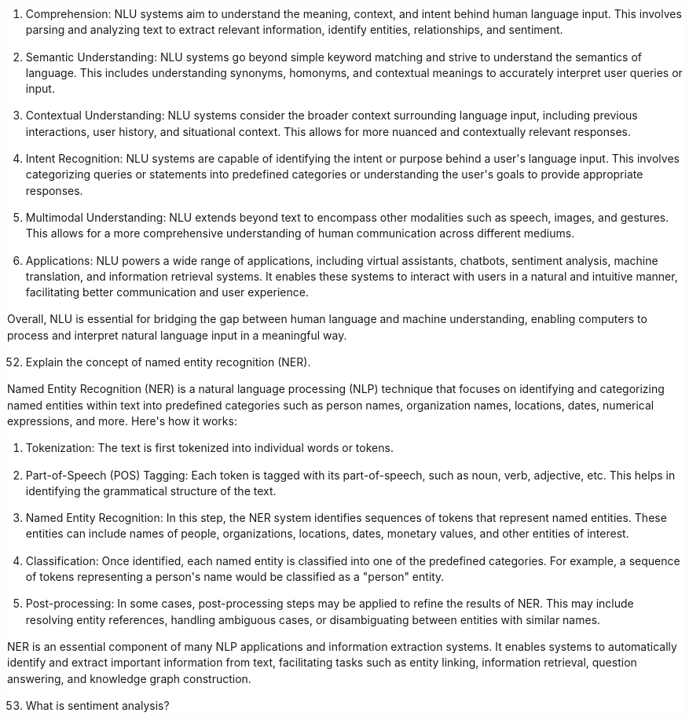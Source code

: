 1. Comprehension: NLU systems aim to understand the meaning, context, and intent behind human language input. This involves parsing and analyzing text to extract relevant information, identify entities, relationships, and sentiment.

2. Semantic Understanding: NLU systems go beyond simple keyword matching and strive to understand the semantics of language. This includes understanding synonyms, homonyms, and contextual meanings to accurately interpret user queries or input.

3. Contextual Understanding: NLU systems consider the broader context surrounding language input, including previous interactions, user history, and situational context. This allows for more nuanced and contextually relevant responses.

4. Intent Recognition: NLU systems are capable of identifying the intent or purpose behind a user's language input. This involves categorizing queries or statements into predefined categories or understanding the user's goals to provide appropriate responses.

5. Multimodal Understanding: NLU extends beyond text to encompass other modalities such as speech, images, and gestures. This allows for a more comprehensive understanding of human communication across different mediums.

6. Applications: NLU powers a wide range of applications, including virtual assistants, chatbots, sentiment analysis, machine translation, and information retrieval systems. It enables these systems to interact with users in a natural and intuitive manner, facilitating better communication and user experience.

Overall, NLU is essential for bridging the gap between human language and machine understanding, enabling computers to process and interpret natural language input in a meaningful way.

52. Explain the concept of named entity recognition (NER).

Named Entity Recognition (NER) is a natural language processing (NLP) technique that focuses on identifying and categorizing named entities within text into predefined categories such as person names, organization names, locations, dates, numerical expressions, and more. Here's how it works:

1. Tokenization: The text is first tokenized into individual words or tokens.

2. Part-of-Speech (POS) Tagging: Each token is tagged with its part-of-speech, such as noun, verb, adjective, etc. This helps in identifying the grammatical structure of the text.

3. Named Entity Recognition: In this step, the NER system identifies sequences of tokens that represent named entities. These entities can include names of people, organizations, locations, dates, monetary values, and other entities of interest.

4. Classification: Once identified, each named entity is classified into one of the predefined categories. For example, a sequence of tokens representing a person's name would be classified as a "person" entity.

5. Post-processing: In some cases, post-processing steps may be applied to refine the results of NER. This may include resolving entity references, handling ambiguous cases, or disambiguating between entities with similar names.

NER is an essential component of many NLP applications and information extraction systems. It enables systems to automatically identify and extract important information from text, facilitating tasks such as entity linking, information retrieval, question answering, and knowledge graph construction.

53. What is sentiment analysis?
